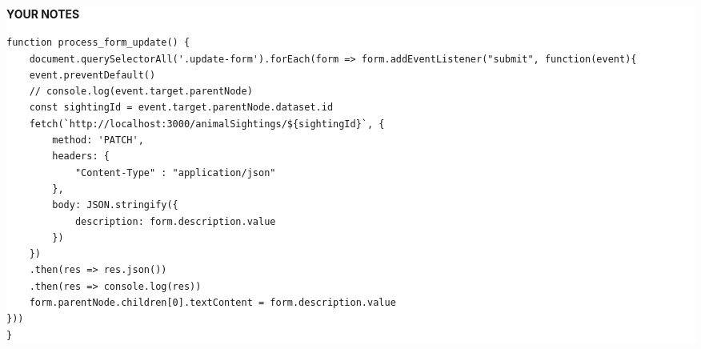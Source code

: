 **YOUR NOTES**
```
function process_form_update() {
    document.querySelectorAll('.update-form').forEach(form => form.addEventListener("submit", function(event){
    event.preventDefault()
    // console.log(event.target.parentNode)
    const sightingId = event.target.parentNode.dataset.id
    fetch(`http://localhost:3000/animalSightings/${sightingId}`, {
        method: 'PATCH',
        headers: {
            "Content-Type" : "application/json"
        },
        body: JSON.stringify({
            description: form.description.value
        })
    })
    .then(res => res.json())
    .then(res => console.log(res))
    form.parentNode.children[0].textContent = form.description.value
}))
}

```

